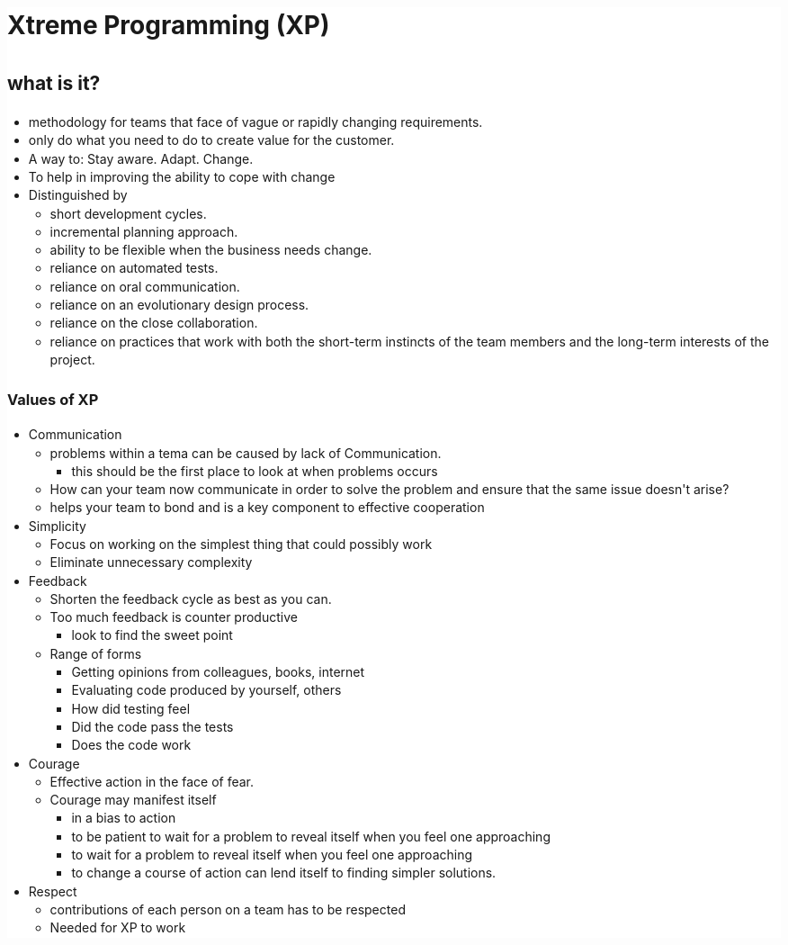 # Xtreme Programming (XP)

## what is it?

- methodology for teams that face of vague or rapidly changing requirements.
- only do what you need to do to create value for the customer.
- A way to: Stay aware. Adapt. Change.
- To help in improving the ability to cope with change
- Distinguished by
  - short development cycles.
  - incremental planning approach.
  - ability to be flexible when the business needs change.
  - reliance on automated tests.
  - reliance on oral communication.
  - reliance on an evolutionary design process.
  - reliance on the close collaboration.
  - reliance on practices that work with both the short-term instincts of the team members and the long-term interests of the project.

### Values of XP

- Communication
  - problems within a tema can be caused by lack of Communication.
    - this should be the first place to look at when problems occurs
  - How can your team now communicate in order to solve the problem and ensure that the same issue doesn't arise?
  - helps your team to bond and is a key component to effective cooperation
- Simplicity
  - Focus on working on the simplest thing that could possibly work
  - Eliminate unnecessary complexity
- Feedback
  - Shorten the feedback cycle as best as you can.
  - Too much feedback is counter productive
    - look to find the sweet point
  - Range of forms
    - Getting opinions from colleagues, books, internet
    - Evaluating code produced by yourself, others
    - How did testing feel
    - Did the code pass the tests
    - Does the code work
- Courage
  - Effective action in the face of fear.
  - Courage may manifest itself
    - in a bias to action
    - to be patient to wait for a problem to reveal itself when you feel one approaching
    - to wait for a problem to reveal itself when you feel one approaching
    - to change a course of action can lend itself to finding simpler solutions.
- Respect
  -  contributions of each person on a team has to be respected
  -  Needed for XP to work
